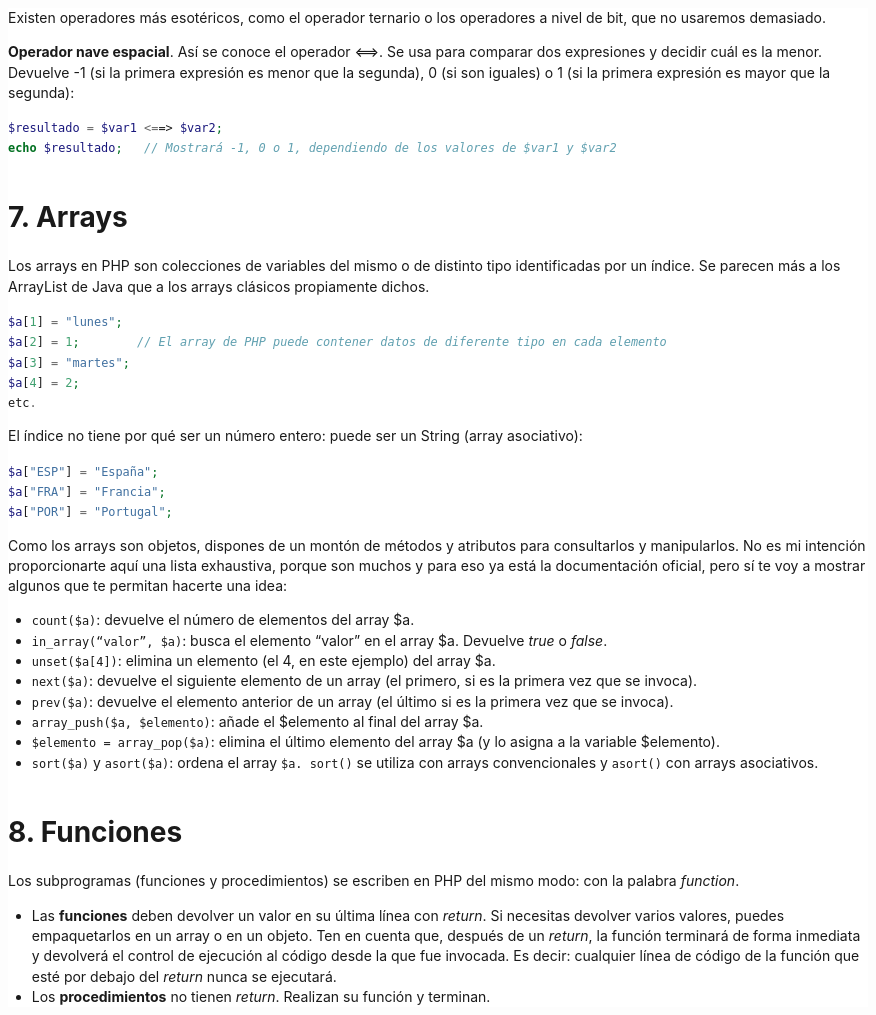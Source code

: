 Existen operadores más esotéricos, como el operador ternario o los operadores a nivel de bit, que no usaremos demasiado. 

**Operador nave espacial**. Así se conoce el operador <==>. Se usa para comparar dos expresiones y decidir cuál es la menor. Devuelve -1 (si la primera expresión es menor que la segunda), 0 (si son iguales) o 1 (si la primera expresión es mayor que la segunda):

```php
$resultado = $var1 <==> $var2;
echo $resultado;   // Mostrará -1, 0 o 1, dependiendo de los valores de $var1 y $var2
```

# 7. Arrays
Los arrays en PHP son colecciones de variables del mismo o de distinto tipo identificadas por un índice. Se parecen más a los ArrayList de Java que a los arrays clásicos propiamente dichos.

```php
$a[1] = "lunes";
$a[2] = 1;        // El array de PHP puede contener datos de diferente tipo en cada elemento
$a[3] = "martes";
$a[4] = 2;
etc.
```

El índice no tiene por qué ser un número entero: puede ser un String (array asociativo):

```php
$a["ESP"] = "España";
$a["FRA"] = "Francia";
$a["POR"] = "Portugal";
```

Como los arrays son objetos, dispones de un montón de métodos y atributos para consultarlos y manipularlos. No es mi intención proporcionarte aquí una lista exhaustiva, porque son muchos y para eso ya está la documentación oficial, pero sí te voy a mostrar algunos que te permitan hacerte una idea:

- `count($a)`: devuelve el número de elementos del array $a.
- `in_array(“valor”, $a)`: busca el elemento “valor” en el array $a. Devuelve _true_ o _false_.
- `unset($a[4])`: elimina un elemento (el 4, en este ejemplo) del array $a.
- `next($a)`: devuelve el siguiente elemento de un array (el primero, si es la primera vez que se invoca).
- `prev($a)`: devuelve el elemento anterior de un array (el último si es la primera vez que se invoca).
- `array_push($a, $elemento)`: añade el $elemento al final del array $a.
- `$elemento = array_pop($a)`: elimina el último elemento del array $a (y lo asigna a la variable $elemento).
- `sort($a)` y `asort($a)`: ordena el array `$a. sort()` se utiliza con arrays convencionales y `asort()` con arrays asociativos.

# 8. Funciones
Los subprogramas (funciones y procedimientos) se escriben en PHP del mismo modo: con la palabra _function_.

- Las **funciones** deben devolver un valor en su última línea con _return_. Si necesitas devolver varios valores, puedes empaquetarlos en un array o en un objeto. Ten en cuenta que, después de un _return_, la función terminará de forma inmediata y devolverá el control de ejecución al código desde la que fue invocada. Es decir: cualquier línea de código de la función que esté por debajo del _return_ nunca se ejecutará.
- Los **procedimientos** no tienen _return_. Realizan su función y terminan.
